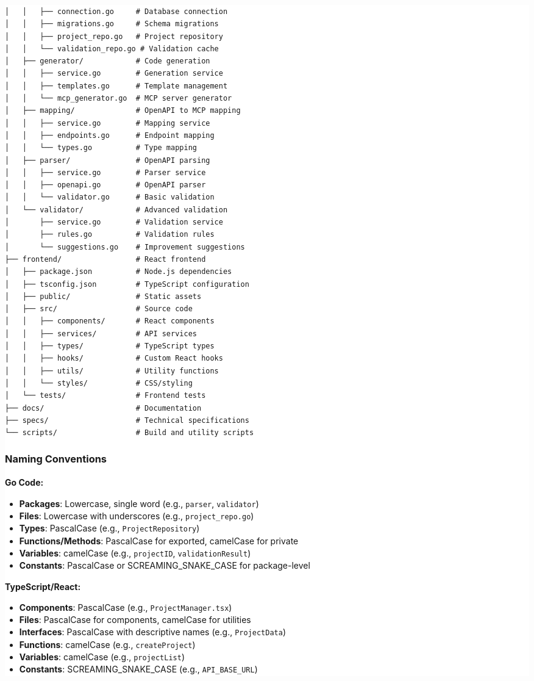 ```
│   │   ├── connection.go     # Database connection
│   │   ├── migrations.go     # Schema migrations
│   │   ├── project_repo.go   # Project repository
│   │   └── validation_repo.go # Validation cache
│   ├── generator/            # Code generation
│   │   ├── service.go        # Generation service
│   │   ├── templates.go      # Template management
│   │   └── mcp_generator.go  # MCP server generator
│   ├── mapping/              # OpenAPI to MCP mapping
│   │   ├── service.go        # Mapping service
│   │   ├── endpoints.go      # Endpoint mapping
│   │   └── types.go          # Type mapping
│   ├── parser/               # OpenAPI parsing
│   │   ├── service.go        # Parser service
│   │   ├── openapi.go        # OpenAPI parser
│   │   └── validator.go      # Basic validation
│   └── validator/            # Advanced validation
│       ├── service.go        # Validation service
│       ├── rules.go          # Validation rules
│       └── suggestions.go    # Improvement suggestions
├── frontend/                 # React frontend
│   ├── package.json          # Node.js dependencies
│   ├── tsconfig.json         # TypeScript configuration
│   ├── public/               # Static assets
│   ├── src/                  # Source code
│   │   ├── components/       # React components
│   │   ├── services/         # API services
│   │   ├── types/            # TypeScript types
│   │   ├── hooks/            # Custom React hooks
│   │   ├── utils/            # Utility functions
│   │   └── styles/           # CSS/styling
│   └── tests/                # Frontend tests
├── docs/                     # Documentation
├── specs/                    # Technical specifications
└── scripts/                  # Build and utility scripts
```

### Naming Conventions

**Go Code:**
- **Packages**: Lowercase, single word (e.g., `parser`, `validator`)
- **Files**: Lowercase with underscores (e.g., `project_repo.go`)
- **Types**: PascalCase (e.g., `ProjectRepository`)
- **Functions/Methods**: PascalCase for exported, camelCase for private
- **Variables**: camelCase (e.g., `projectID`, `validationResult`)
- **Constants**: PascalCase or SCREAMING_SNAKE_CASE for package-level

**TypeScript/React:**
- **Components**: PascalCase (e.g., `ProjectManager.tsx`)
- **Files**: PascalCase for components, camelCase for utilities
- **Interfaces**: PascalCase with descriptive names (e.g., `ProjectData`)
- **Functions**: camelCase (e.g., `createProject`)
- **Variables**: camelCase (e.g., `projectList`)
- **Constants**: SCREAMING_SNAKE_CASE (e.g., `API_BASE_URL`)

